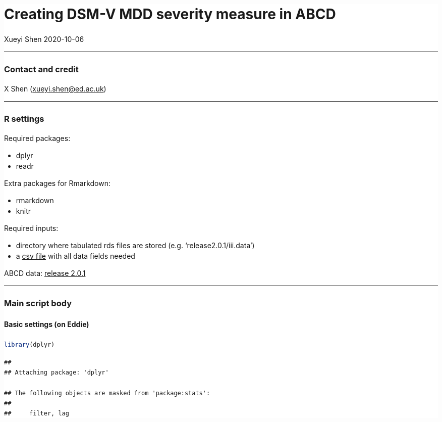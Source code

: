 Creating DSM-V MDD severity measure in ABCD
================
Xueyi Shen
2020-10-06

-----

### Contact and credit

X Shen (<xueyi.shen@ed.ac.uk>)

-----

### R settings

Required packages:

  - dplyr
  - readr

Extra packages for Rmarkdown:

  - rmarkdown
  - knitr

Required inputs:

  - directory where tabulated rds files are stored (e.g.
    ‘release2.0.1/iii.data’)
  - a [csv
    file](https://github.com/xshen796/ABCD_UoEPsych/raw/main/DataManagement/Phenotype/MDD_and_Depressive_symptoms/ls.questionnaires.csv)
    with all data fields needed

ABCD data:
[release 2.0.1](https://nda.nih.gov/data_dictionary.html?source=ABCD%2BRelease%2B2.0&submission=ALL)

-----

### Main script body

#### Basic settings (on Eddie)

``` r
library(dplyr)
```

    ## 
    ## Attaching package: 'dplyr'

    ## The following objects are masked from 'package:stats':
    ## 
    ##     filter, lag
